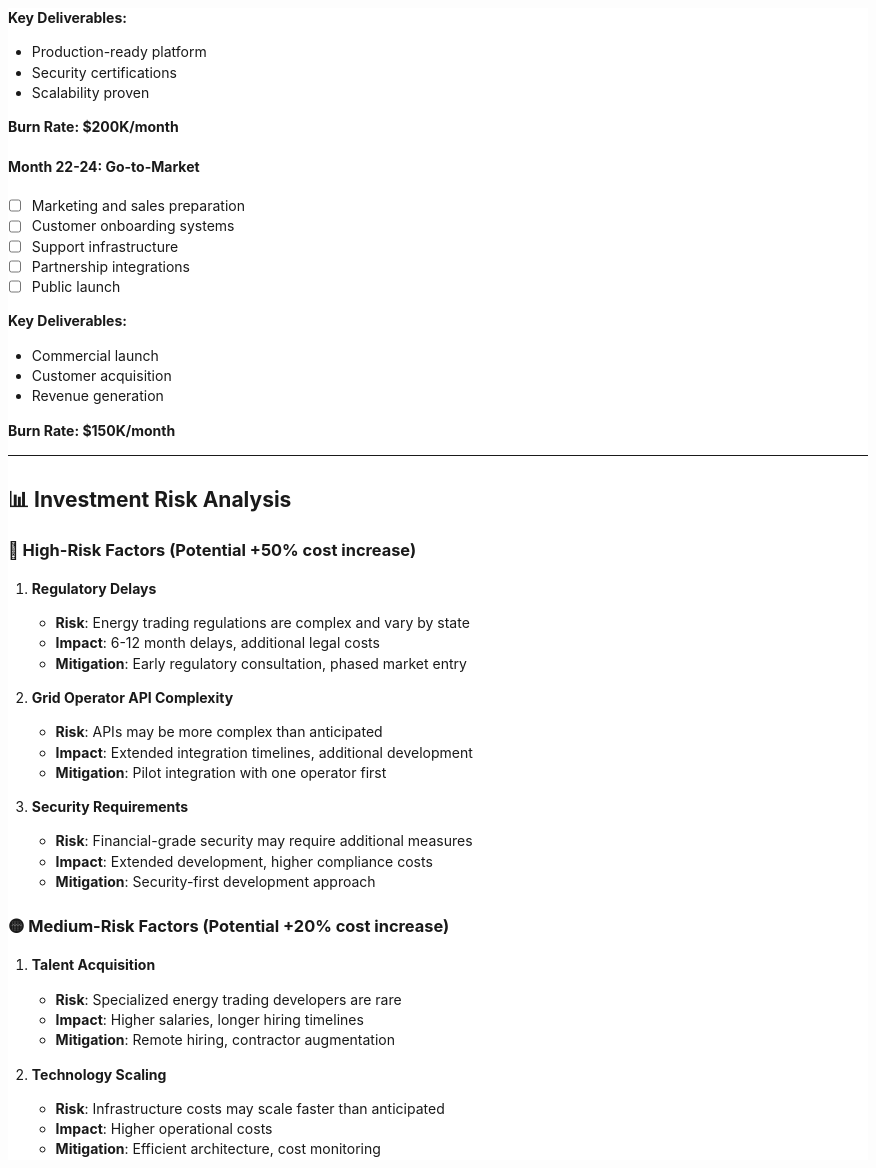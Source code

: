 **Key Deliverables:**
- Production-ready platform
- Security certifications
- Scalability proven

**Burn Rate: $200K/month**

#### **Month 22-24: Go-to-Market**
- [ ] Marketing and sales preparation
- [ ] Customer onboarding systems
- [ ] Support infrastructure
- [ ] Partnership integrations
- [ ] Public launch

**Key Deliverables:**
- Commercial launch
- Customer acquisition
- Revenue generation

**Burn Rate: $150K/month**

---

## 📊 **Investment Risk Analysis**

### **🔴 High-Risk Factors (Potential +50% cost increase)**

1. **Regulatory Delays**
   - **Risk**: Energy trading regulations are complex and vary by state
   - **Impact**: 6-12 month delays, additional legal costs
   - **Mitigation**: Early regulatory consultation, phased market entry

2. **Grid Operator API Complexity**
   - **Risk**: APIs may be more complex than anticipated
   - **Impact**: Extended integration timelines, additional development
   - **Mitigation**: Pilot integration with one operator first

3. **Security Requirements**
   - **Risk**: Financial-grade security may require additional measures
   - **Impact**: Extended development, higher compliance costs
   - **Mitigation**: Security-first development approach

### **🟡 Medium-Risk Factors (Potential +20% cost increase)**

1. **Talent Acquisition**
   - **Risk**: Specialized energy trading developers are rare
   - **Impact**: Higher salaries, longer hiring timelines
   - **Mitigation**: Remote hiring, contractor augmentation

2. **Technology Scaling**
   - **Risk**: Infrastructure costs may scale faster than anticipated
   - **Impact**: Higher operational costs
   - **Mitigation**: Efficient architecture, cost monitoring
